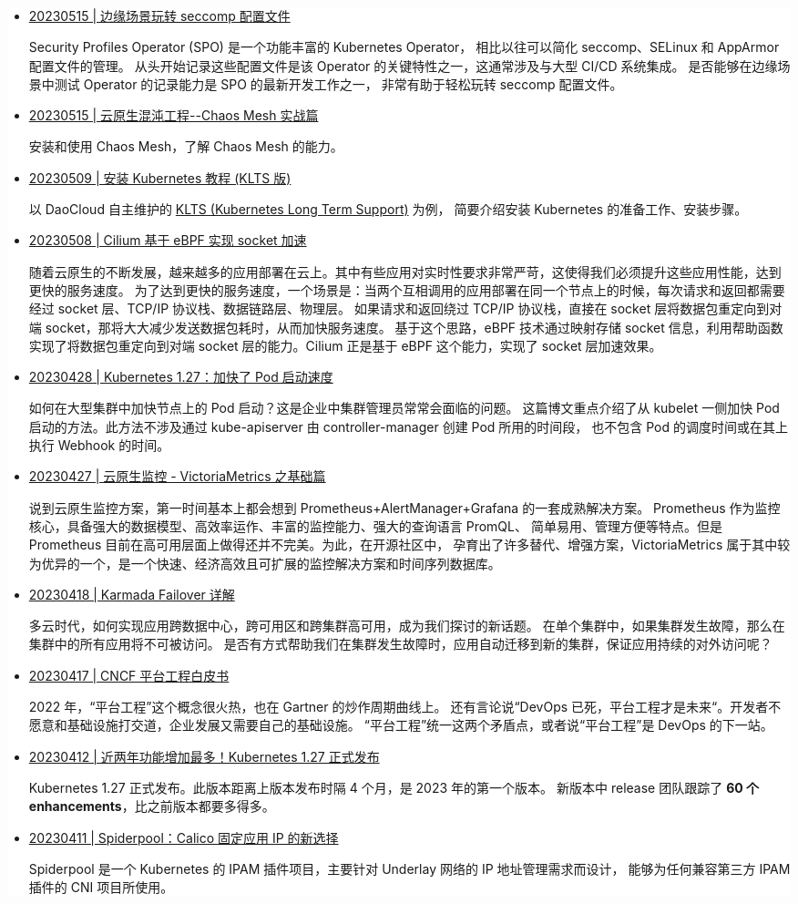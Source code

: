 - [20230515 | 边缘场景玩转 seccomp 配置文件](2023/230518-seccom.md)

    Security Profiles Operator (SPO) 是一个功能丰富的 Kubernetes Operator，
    相比以往可以简化 seccomp、SELinux 和 AppArmor 配置文件的管理。
    从头开始记录这些配置文件是该 Operator 的关键特性之一，这通常涉及与大型 CI/CD 系统集成。
    是否能够在边缘场景中测试 Operator 的记录能力是 SPO 的最新开发工作之一，
    非常有助于轻松玩转 seccomp 配置文件。

- [20230515 | 云原生混沌工程--Chaos Mesh 实战篇](2023/230515-chaos-mesh.md)

    安装和使用 Chaos Mesh，了解 Chaos Mesh 的能力。

- [20230509 | 安装 Kubernetes 教程 (KLTS 版)](2023/230509-k8s-install.md)

    以 DaoCloud 自主维护的 [KLTS (Kubernetes Long Term Support)](https://klts.io/zh/docs/intro/) 为例，
    简要介绍安装 Kubernetes 的准备工作、安装步骤。

- [20230508 | Cilium 基于 eBPF 实现 socket 加速](2023/230508-cilium.md)

    随着云原生的不断发展，越来越多的应用部署在云上。其中有些应用对实时性要求非常严苛，这使得我们必须提升这些应用性能，达到更快的服务速度。
    为了达到更快的服务速度，一个场景是：当两个互相调用的应用部署在同一个节点上的时候，每次请求和返回都需要经过 socket 层、TCP/IP 协议栈、数据链路层、物理层。
    如果请求和返回绕过 TCP/IP 协议栈，直接在 socket 层将数据包重定向到对端 socket，那将大大减少发送数据包耗时，从而加快服务速度。
    基于这个思路，eBPF 技术通过映射存储 socket 信息，利用帮助函数实现了将数据包重定向到对端 socket 层的能力。Cilium 正是基于 eBPF 这个能力，实现了 socket 层加速效果。

- [20230428 | Kubernetes 1.27：加快了 Pod 启动速度](2023/230428-pod-startup.md)

    如何在大型集群中加快节点上的 Pod 启动？这是企业中集群管理员常常会面临的问题。
    这篇博文重点介绍了从 kubelet 一侧加快 Pod 启动的方法。此方法不涉及通过
    kube-apiserver 由 controller-manager 创建 Pod 所用的时间段，
    也不包含 Pod 的调度时间或在其上执行 Webhook 的时间。

- [20230427 | 云原生监控 - VictoriaMetrics 之基础篇](2023/230427-victoriametrics.md)

    说到云原生监控方案，第一时间基本上都会想到 Prometheus+AlertManager+Grafana 的一套成熟解决方案。
    Prometheus 作为监控核心，具备强大的数据模型、高效率运作、丰富的监控能力、强大的查询语言 PromQL、
    简单易用、管理方便等特点。但是 Prometheus 目前在高可用层面上做得还并不完美。为此，在开源社区中，
    孕育出了许多替代、增强方案，VictoriaMetrics 属于其中较为优异的一个，是一个快速、经济高效且可扩展的监控解决方案和时间序列数据库。

- [20230418 | Karmada Failover 详解](2023/230418-karmada-failover.md)

    多云时代，如何实现应用跨数据中心，跨可用区和跨集群高可用，成为我们探讨的新话题。
    在单个集群中，如果集群发生故障，那么在集群中的所有应用将不可被访问。
    是否有方式帮助我们在集群发生故障时，应用自动迁移到新的集群，保证应用持续的对外访问呢？

- [20230417 | CNCF 平台工程白皮书](2023/230417-cncf-platform-wp.md)

    2022 年，“平台工程”这个概念很火热，也在 Gartner 的炒作周期曲线上。
    还有言论说“DevOps 已死，平台工程才是未来“。开发者不愿意和基础设施打交道，企业发展又需要自己的基础设施。
    “平台工程”统一这两个矛盾点，或者说“平台工程”是 DevOps 的下一站。

- [20230412 | 近两年功能增加最多！Kubernetes 1.27 正式发布](2023/230412-k8s-1.27.md)

    Kubernetes 1.27 正式发布。此版本距离上版本发布时隔 4 个月，是 2023 年的第一个版本。
    新版本中 release 团队跟踪了 **60 个 enhancements**，比之前版本都要多得多。

- [20230411 | Spiderpool：Calico 固定应用 IP 的新选择](2023/230411-spiderpool.md)

    Spiderpool 是一个 Kubernetes 的 IPAM 插件项目，主要针对 Underlay 网络的 IP 地址管理需求而设计，
    能够为任何兼容第三方 IPAM 插件的 CNI 项目所使用。
